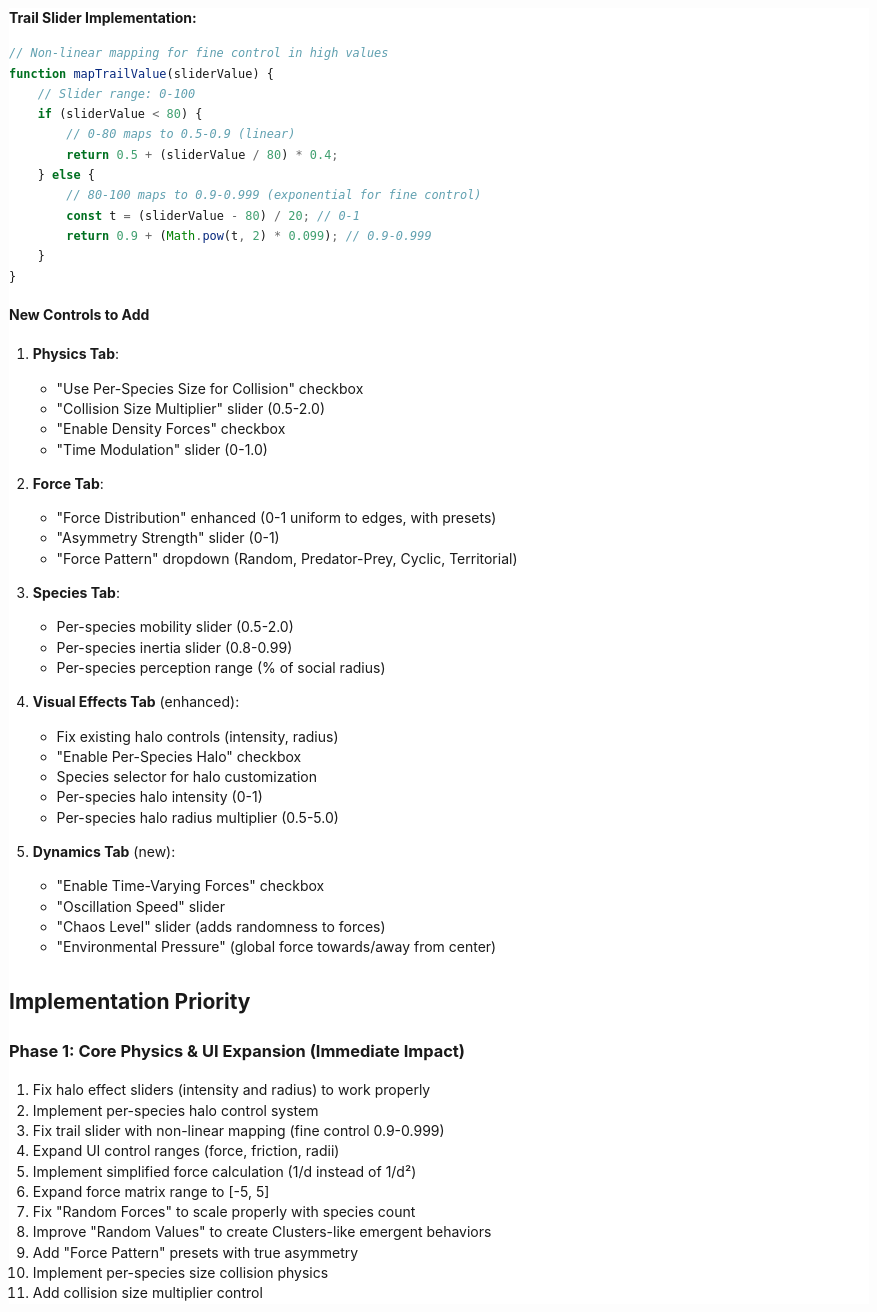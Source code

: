 **Trail Slider Implementation:**
```javascript
// Non-linear mapping for fine control in high values
function mapTrailValue(sliderValue) {
    // Slider range: 0-100
    if (sliderValue < 80) {
        // 0-80 maps to 0.5-0.9 (linear)
        return 0.5 + (sliderValue / 80) * 0.4;
    } else {
        // 80-100 maps to 0.9-0.999 (exponential for fine control)
        const t = (sliderValue - 80) / 20; // 0-1
        return 0.9 + (Math.pow(t, 2) * 0.099); // 0.9-0.999
    }
}
```

#### New Controls to Add
1. **Physics Tab**:
   - "Use Per-Species Size for Collision" checkbox
   - "Collision Size Multiplier" slider (0.5-2.0)
   - "Enable Density Forces" checkbox
   - "Time Modulation" slider (0-1.0)

2. **Force Tab**:
   - "Force Distribution" enhanced (0-1 uniform to edges, with presets)
   - "Asymmetry Strength" slider (0-1)
   - "Force Pattern" dropdown (Random, Predator-Prey, Cyclic, Territorial)

3. **Species Tab**:
   - Per-species mobility slider (0.5-2.0)
   - Per-species inertia slider (0.8-0.99)
   - Per-species perception range (% of social radius)

4. **Visual Effects Tab** (enhanced):
   - Fix existing halo controls (intensity, radius)
   - "Enable Per-Species Halo" checkbox
   - Species selector for halo customization
   - Per-species halo intensity (0-1)
   - Per-species halo radius multiplier (0.5-5.0)

5. **Dynamics Tab** (new):
   - "Enable Time-Varying Forces" checkbox
   - "Oscillation Speed" slider
   - "Chaos Level" slider (adds randomness to forces)
   - "Environmental Pressure" (global force towards/away from center)

## Implementation Priority

### Phase 1: Core Physics & UI Expansion (Immediate Impact)
1. Fix halo effect sliders (intensity and radius) to work properly
2. Implement per-species halo control system
3. Fix trail slider with non-linear mapping (fine control 0.9-0.999)
4. Expand UI control ranges (force, friction, radii)
5. Implement simplified force calculation (1/d instead of 1/d²)
6. Expand force matrix range to [-5, 5]
7. Fix "Random Forces" to scale properly with species count
8. Improve "Random Values" to create Clusters-like emergent behaviors
9. Add "Force Pattern" presets with true asymmetry
10. Implement per-species size collision physics
11. Add collision size multiplier control
